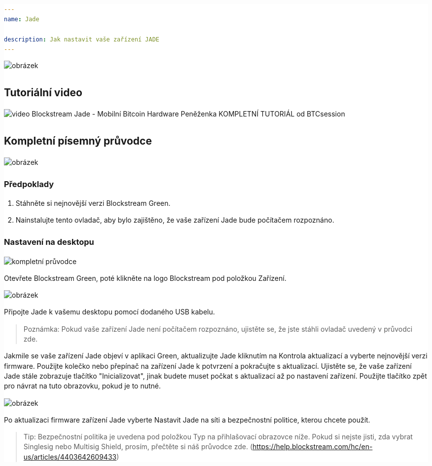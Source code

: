 ```yaml
---
name: Jade

description: Jak nastavit vaše zařízení JADE
---
```


![obrázek](assets/cover.webp)

## Tutoriální video

![video](https://www.youtube.com/watch?v=_U1jsTeqbTw)
Blockstream Jade - Mobilní Bitcoin Hardware Peněženka KOMPLETNÍ TUTORIÁL od BTCsession

## Kompletní písemný průvodce

![obrázek](assets/cover2.webp)

### Předpoklady

1. Stáhněte si nejnovější verzi Blockstream Green.

2. Nainstalujte tento ovladač, aby bylo zajištěno, že vaše zařízení Jade bude počítačem rozpoznáno.

### Nastavení na desktopu

![kompletní průvodce](https://youtu.be/0fPVzsyL360)

Otevřete Blockstream Green, poté klikněte na logo Blockstream pod položkou Zařízení.

![obrázek](assets/1.webp)

Připojte Jade k vašemu desktopu pomocí dodaného USB kabelu.

> Poznámka: Pokud vaše zařízení Jade není počítačem rozpoznáno, ujistěte se, že jste stáhli ovladač uvedený v průvodci zde.

Jakmile se vaše zařízení Jade objeví v aplikaci Green, aktualizujte Jade kliknutím na Kontrola aktualizací a vyberte nejnovější verzi firmware. Použijte kolečko nebo přepínač na zařízení Jade k potvrzení a pokračujte s aktualizací. Ujistěte se, že vaše zařízení Jade stále zobrazuje tlačítko "Inicializovat", jinak budete muset počkat s aktualizací až po nastavení zařízení. Použijte tlačítko zpět pro návrat na tuto obrazovku, pokud je to nutné.

![obrázek](assets/2.webp)

Po aktualizaci firmware zařízení Jade vyberte Nastavit Jade na síti a bezpečnostní politice, kterou chcete použít.

> Tip: Bezpečnostní politika je uvedena pod položkou Typ na přihlašovací obrazovce níže. Pokud si nejste jisti, zda vybrat Singlesig nebo Multisig Shield, prosím, přečtěte si náš průvodce zde. (https://help.blockstream.com/hc/en-us/articles/4403642609433)
